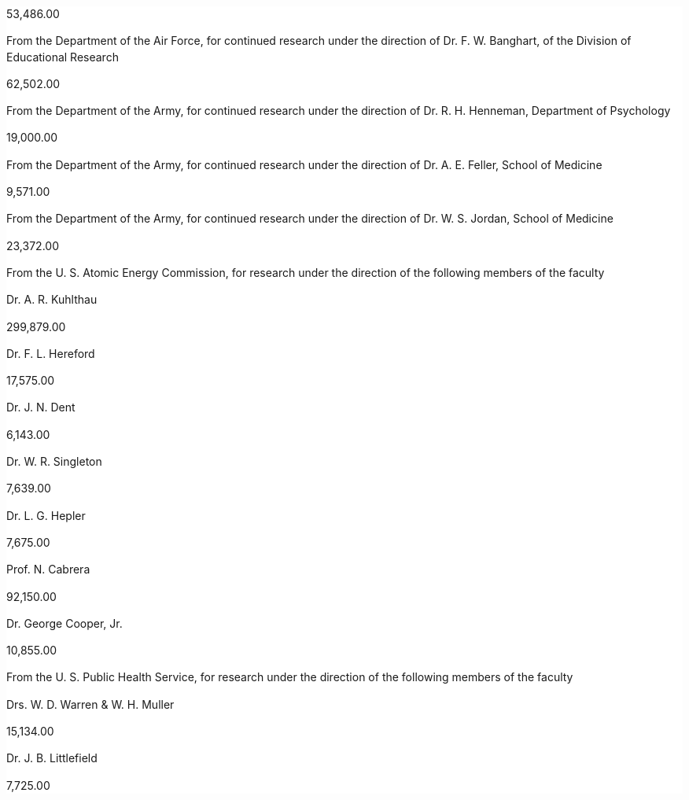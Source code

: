 53,486.00

From the Department of the Air Force, for continued research under the direction of Dr. F. W. Banghart, of the Division of Educational Research

62,502.00

From the Department of the Army, for continued research under the direction of Dr. R. H. Henneman, Department of Psychology

19,000.00

From the Department of the Army, for continued research under the direction of Dr. A. E. Feller, School of Medicine

9,571.00

From the Department of the Army, for continued research under the direction of Dr. W. S. Jordan, School of Medicine

23,372.00

From the U. S. Atomic Energy Commission, for research under the direction of the following members of the faculty

Dr. A. R. Kuhlthau

299,879.00

Dr. F. L. Hereford

17,575.00

Dr. J. N. Dent

6,143.00

Dr. W. R. Singleton

7,639.00

Dr. L. G. Hepler

7,675.00

Prof. N. Cabrera

92,150.00

Dr. George Cooper, Jr.

10,855.00

From the U. S. Public Health Service, for research under the direction of the following members of the faculty

Drs. W. D. Warren & W. H. Muller

15,134.00

Dr. J. B. Littlefield

7,725.00
